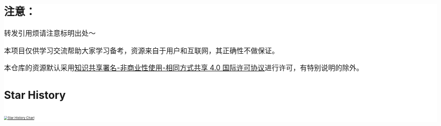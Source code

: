 

## 注意：

转发引用烦请注意标明出处～

本项目仅供学习交流帮助大家学习备考，资源来自于用户和互联网，其正确性不做保证。

本仓库的资源默认采用[知识共享署名-非商业性使用-相同方式共享 4.0 国际许可协议](http://creativecommons.org/licenses/by-nc-sa/4.0/deed.zh)进行许可，有特别说明的除外。


## Star History

[<img src="https://api.star-history.com/svg?repos=ysyisyourbrother/SYSU_Notebook&type=Date" alt="Star History Chart" style="zoom:45%;" />](https://star-history.com/#ysyisyourbrother/SYSU_Notebook&Date)
